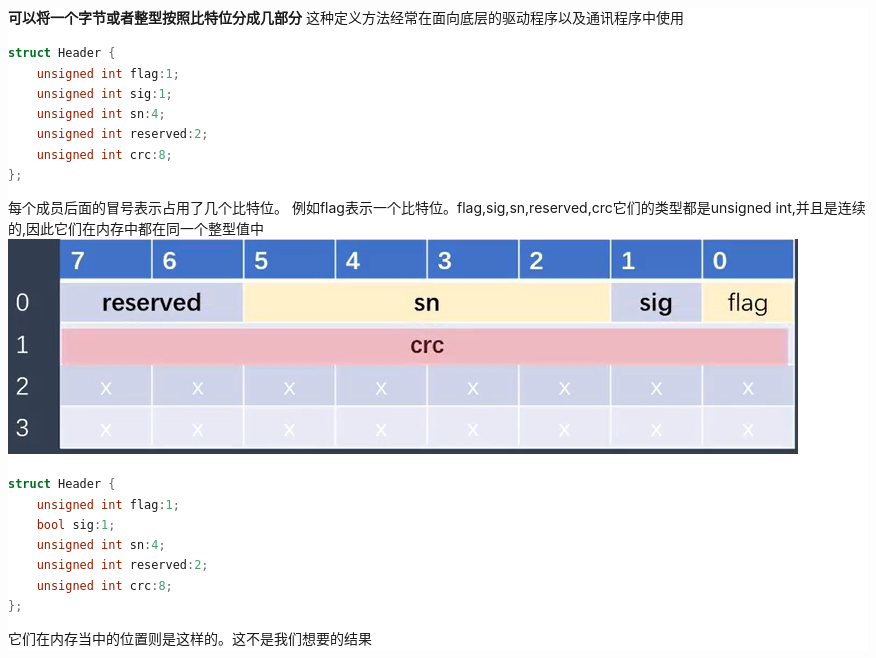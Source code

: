 
**可以将一个字节或者整型按照比特位分成几部分**
这种定义方法经常在面向底层的驱动程序以及通讯程序中使用

```c
struct Header {
    unsigned int flag:1;
    unsigned int sig:1;
    unsigned int sn:4;
    unsigned int reserved:2;
    unsigned int crc:8;
};
```
每个成员后面的冒号表示占用了几个比特位。 例如flag表示一个比特位。flag,sig,sn,reserved,crc它们的类型都是unsigned int,并且是连续的,因此它们在内存中都在同一个整型值中
![alt text](struct-bite-byte-1.png)


```c
struct Header {
    unsigned int flag:1;
    bool sig:1;
    unsigned int sn:4;
    unsigned int reserved:2;
    unsigned int crc:8;
};
```
它们在内存当中的位置则是这样的。这不是我们想要的结果